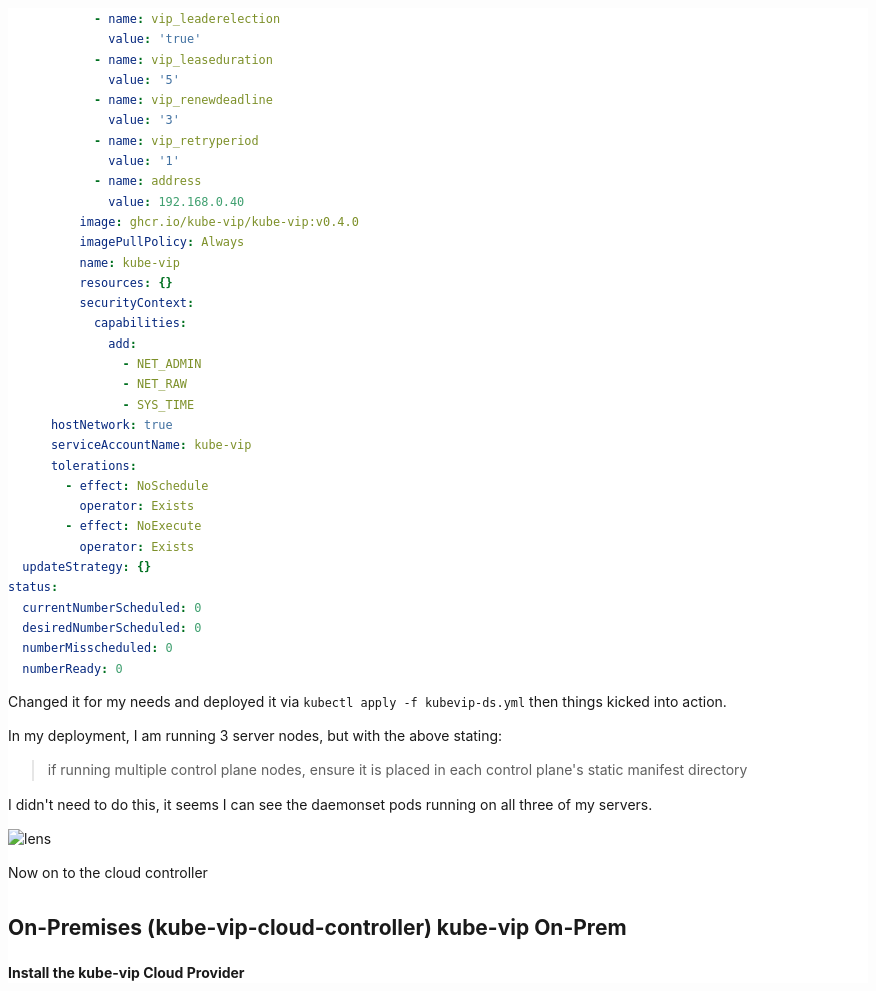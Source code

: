 ```yaml
            - name: vip_leaderelection
              value: 'true'
            - name: vip_leaseduration
              value: '5'
            - name: vip_renewdeadline
              value: '3'
            - name: vip_retryperiod
              value: '1'
            - name: address
              value: 192.168.0.40
          image: ghcr.io/kube-vip/kube-vip:v0.4.0
          imagePullPolicy: Always
          name: kube-vip
          resources: {}
          securityContext:
            capabilities:
              add:
                - NET_ADMIN
                - NET_RAW
                - SYS_TIME
      hostNetwork: true
      serviceAccountName: kube-vip
      tolerations:
        - effect: NoSchedule
          operator: Exists
        - effect: NoExecute
          operator: Exists
  updateStrategy: {}
status:
  currentNumberScheduled: 0
  desiredNumberScheduled: 0
  numberMisscheduled: 0
  numberReady: 0
```

Changed it for my needs and deployed it via `kubectl apply -f kubevip-ds.yml` then things kicked into action.

In my deployment, I am running 3 server nodes, but with the above stating:

> if running multiple control plane nodes, ensure it is placed in each control plane's static manifest directory

I didn't need to do this, it seems I can see the daemonset pods running on all three of my servers.

![lens](https://images.ctfassets.net/53u3hzg2egeu/10EmQjbDDHKhQNiSwod2Fn/1f3a80d42508231f0b5b3e53829d8537/Screenshot_2024-02-22_at_13.17.22.png)

Now on to the cloud controller

## On-Premises (kube-vip-cloud-controller) kube-vip On-Prem

#### Install the kube-vip Cloud Provider
